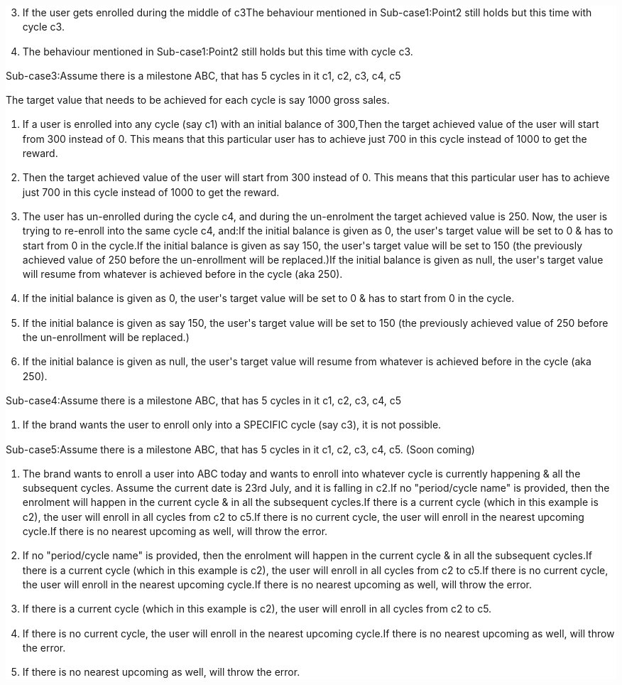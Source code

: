 3. If the user gets enrolled during the middle of c3The behaviour mentioned in Sub-case1:Point2 still holds but this time with cycle c3.

1. The behaviour mentioned in Sub-case1:Point2 still holds but this time with cycle c3.

Sub-case3:Assume there is a milestone ABC, that has 5 cycles in it c1, c2, c3, c4, c5

The target value that needs to be achieved for each cycle is say 1000 gross sales.

1. If a user is enrolled into any cycle (say c1) with an initial balance of 300,Then the target achieved value of the user will start from 300 instead of 0. This means that this particular user has to achieve just 700 in this cycle instead of 1000 to get the reward.

1. Then the target achieved value of the user will start from 300 instead of 0. This means that this particular user has to achieve just 700 in this cycle instead of 1000 to get the reward.

3. The user has un-enrolled during the cycle c4, and during the un-enrolment the target achieved value is 250. Now, the user is trying to re-enroll into the same cycle c4, and:If the initial balance is given as 0, the user's target value will be set to 0 & has to start from 0 in the cycle.If the initial balance is given as say 150, the user's target value will be set to 150 (the previously achieved value of 250 before the un-enrollment will be replaced.)If the initial balance is given as null, the user's target value will resume from whatever is achieved before in the cycle (aka 250).

1. If the initial balance is given as 0, the user's target value will be set to 0 & has to start from 0 in the cycle.

2. If the initial balance is given as say 150, the user's target value will be set to 150 (the previously achieved value of 250 before the un-enrollment will be replaced.)

3. If the initial balance is given as null, the user's target value will resume from whatever is achieved before in the cycle (aka 250).

Sub-case4:Assume there is a milestone ABC, that has 5 cycles in it c1, c2, c3, c4, c5

1. If the brand wants the user to enroll only into a SPECIFIC cycle (say c3), it is not possible.

Sub-case5:Assume there is a milestone ABC, that has 5 cycles in it c1, c2, c3, c4, c5. (Soon coming)

1. The brand wants to enroll a user into ABC today and wants to enroll into whatever cycle is currently happening & all the subsequent cycles. Assume the current date is 23rd July, and it is falling in c2.If no "period/cycle name" is provided, then the enrolment will happen in the current cycle & in all the subsequent cycles.If there is a current cycle (which in this example is c2), the user will enroll in all cycles from c2 to c5.If there is no current cycle, the user will enroll in the nearest upcoming cycle.If there is no nearest upcoming as well, will throw the error.

1. If no "period/cycle name" is provided, then the enrolment will happen in the current cycle & in all the subsequent cycles.If there is a current cycle (which in this example is c2), the user will enroll in all cycles from c2 to c5.If there is no current cycle, the user will enroll in the nearest upcoming cycle.If there is no nearest upcoming as well, will throw the error.

1. If there is a current cycle (which in this example is c2), the user will enroll in all cycles from c2 to c5.

2. If there is no current cycle, the user will enroll in the nearest upcoming cycle.If there is no nearest upcoming as well, will throw the error.

1. If there is no nearest upcoming as well, will throw the error.
